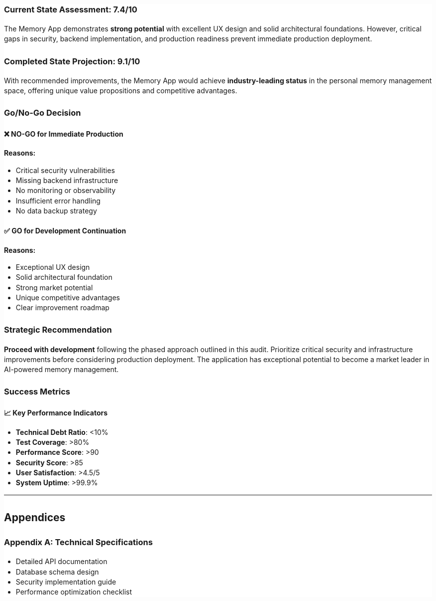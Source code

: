 ### Current State Assessment: 7.4/10

The Memory App demonstrates **strong potential** with excellent UX design and solid architectural foundations. However, critical gaps in security, backend implementation, and production readiness prevent immediate production deployment.

### Completed State Projection: 9.1/10

With recommended improvements, the Memory App would achieve **industry-leading status** in the personal memory management space, offering unique value propositions and competitive advantages.

### Go/No-Go Decision

#### ❌ **NO-GO for Immediate Production**
**Reasons:**
- Critical security vulnerabilities
- Missing backend infrastructure
- No monitoring or observability
- Insufficient error handling
- No data backup strategy

#### ✅ **GO for Development Continuation**
**Reasons:**
- Exceptional UX design
- Solid architectural foundation
- Strong market potential
- Unique competitive advantages
- Clear improvement roadmap

### Strategic Recommendation

**Proceed with development** following the phased approach outlined in this audit. Prioritize critical security and infrastructure improvements before considering production deployment. The application has exceptional potential to become a market leader in AI-powered memory management.

### Success Metrics

#### 📈 Key Performance Indicators
- **Technical Debt Ratio**: <10%
- **Test Coverage**: >80%
- **Performance Score**: >90
- **Security Score**: >85
- **User Satisfaction**: >4.5/5
- **System Uptime**: >99.9%

---

## Appendices

### Appendix A: Technical Specifications
- Detailed API documentation
- Database schema design
- Security implementation guide
- Performance optimization checklist
